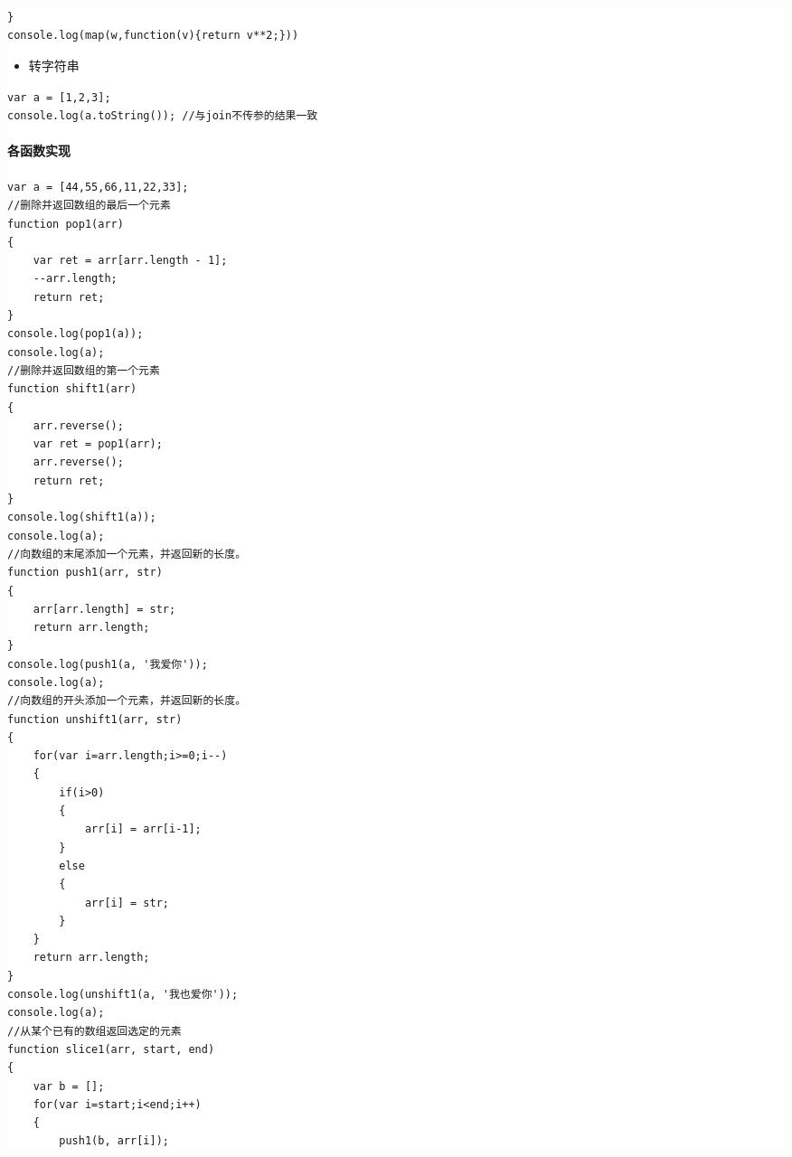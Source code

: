```
}
console.log(map(w,function(v){return v**2;}))
```
* 转字符串
```
var a = [1,2,3];
console.log(a.toString()); //与join不传参的结果一致
```

#### 各函数实现
```
var a = [44,55,66,11,22,33];
//删除并返回数组的最后一个元素
function pop1(arr)
{
	var ret = arr[arr.length - 1];
	--arr.length;
	return ret;
}
console.log(pop1(a));
console.log(a);
//删除并返回数组的第一个元素
function shift1(arr)
{
	arr.reverse();
	var ret = pop1(arr);
	arr.reverse();
	return ret;
}
console.log(shift1(a));
console.log(a);
//向数组的末尾添加一个元素，并返回新的长度。
function push1(arr, str)
{
	arr[arr.length] = str;
	return arr.length;
}
console.log(push1(a, '我爱你'));
console.log(a);
//向数组的开头添加一个元素，并返回新的长度。
function unshift1(arr, str)
{
	for(var i=arr.length;i>=0;i--)
	{
		if(i>0)
		{
			arr[i] = arr[i-1];
		}
		else
		{
			arr[i] = str;
		}
	}
	return arr.length;
}
console.log(unshift1(a, '我也爱你'));
console.log(a);
//从某个已有的数组返回选定的元素
function slice1(arr, start, end)
{
	var b = [];
	for(var i=start;i<end;i++)
	{
		push1(b, arr[i]);
```